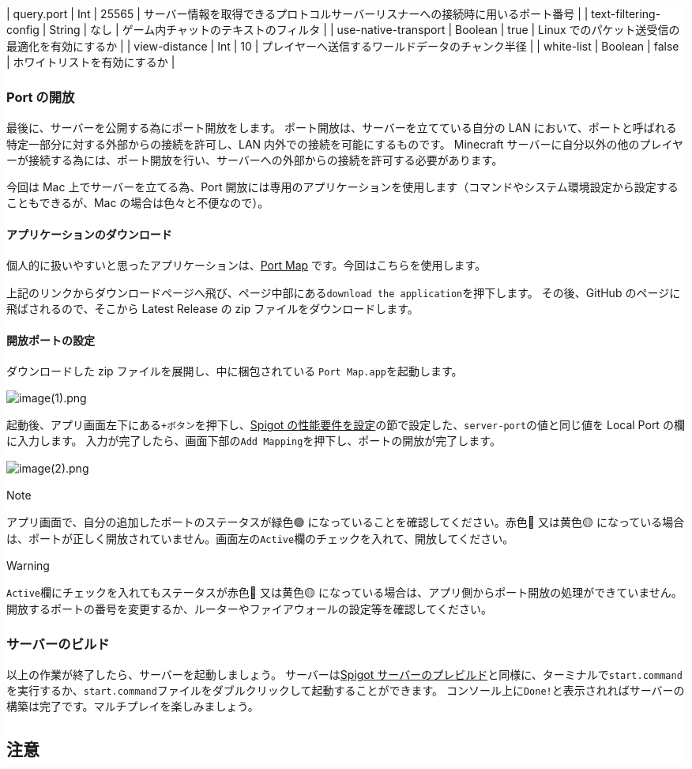 | query.port | Int | 25565 | サーバー情報を取得できるプロトコルサーバーリスナーへの接続時に用いるポート番号 |
| text-filtering-config | String | なし | ゲーム内チャットのテキストのフィルタ |
| use-native-transport | Boolean | true | Linux でのパケット送受信の最適化を有効にするか |
| view-distance | Int | 10 | プレイヤーへ送信するワールドデータのチャンク半径 |
| white-list | Boolean | false | ホワイトリストを有効にするか |

### Port の開放

最後に、サーバーを公開する為にポート開放をします。
ポート開放は、サーバーを立てている自分の LAN において、ポートと呼ばれる特定一部分に対する外部からの接続を許可し、LAN 内外での接続を可能にするものです。
Minecraft サーバーに自分以外の他のプレイヤーが接続する為には、ポート開放を行い、サーバーへの外部からの接続を許可する必要があります。

今回は Mac 上でサーバーを立てる為、Port 開放には専用のアプリケーションを使用します（コマンドやシステム環境設定から設定することもできるが、Mac の場合は色々と不便なので）。

#### アプリケーションのダウンロード

個人的に扱いやすいと思ったアプリケーションは、[Port Map](https://www.codingmonkeys.de/portmap/) です。今回はこちらを使用します。

上記のリンクからダウンロードページへ飛び、ページ中部にある`download the application`を押下します。
その後、GitHub のページに飛ばされるので、そこから Latest Release の zip ファイルをダウンロードします。

#### 開放ポートの設定

ダウンロードした zip ファイルを展開し、中に梱包されている `Port Map.app`を起動します。

![image(1).png](https://qiita-image-store.s3.ap-northeast-1.amazonaws.com/0/3535699/14d9261d-b963-4b86-0b4a-33f07f336877.png)

起動後、アプリ画面左下にある`+ボタン`を押下し、[Spigot の性能要件を設定](#spigot-の性能要件を設定)の節で設定した、`server-port`の値と同じ値を Local Port の欄に入力します。
入力が完了したら、画面下部の`Add Mapping`を押下し、ポートの開放が完了します。

![image(2).png](https://qiita-image-store.s3.ap-northeast-1.amazonaws.com/0/3535699/ae263814-4a57-27ad-78ec-5df004cd4ce3.png)

> [!NOTE]
>
> アプリ画面で、自分の追加したポートのステータスが緑色🟢 になっていることを確認してください。赤色🔴 又は黄色🟡 になっている場合は、ポートが正しく開放されていません。画面左の`Active`欄のチェックを入れて、開放してください。

> [!WARNING]
>
> `Active`欄にチェックを入れてもステータスが赤色🔴 又は黄色🟡 になっている場合は、アプリ側からポート開放の処理ができていません。開放するポートの番号を変更するか、ルーターやファイアウォールの設定等を確認してください。

### サーバーのビルド

以上の作業が終了したら、サーバーを起動しましょう。
サーバーは[Spigot サーバーのプレビルド](#spigot-サーバーのプレビルド)と同様に、ターミナルで`start.command`を実行するか、`start.command`ファイルをダブルクリックして起動することができます。
コンソール上に`Done!`と表示されればサーバーの構築は完了です。マルチプレイを楽しみましょう。

## 注意
